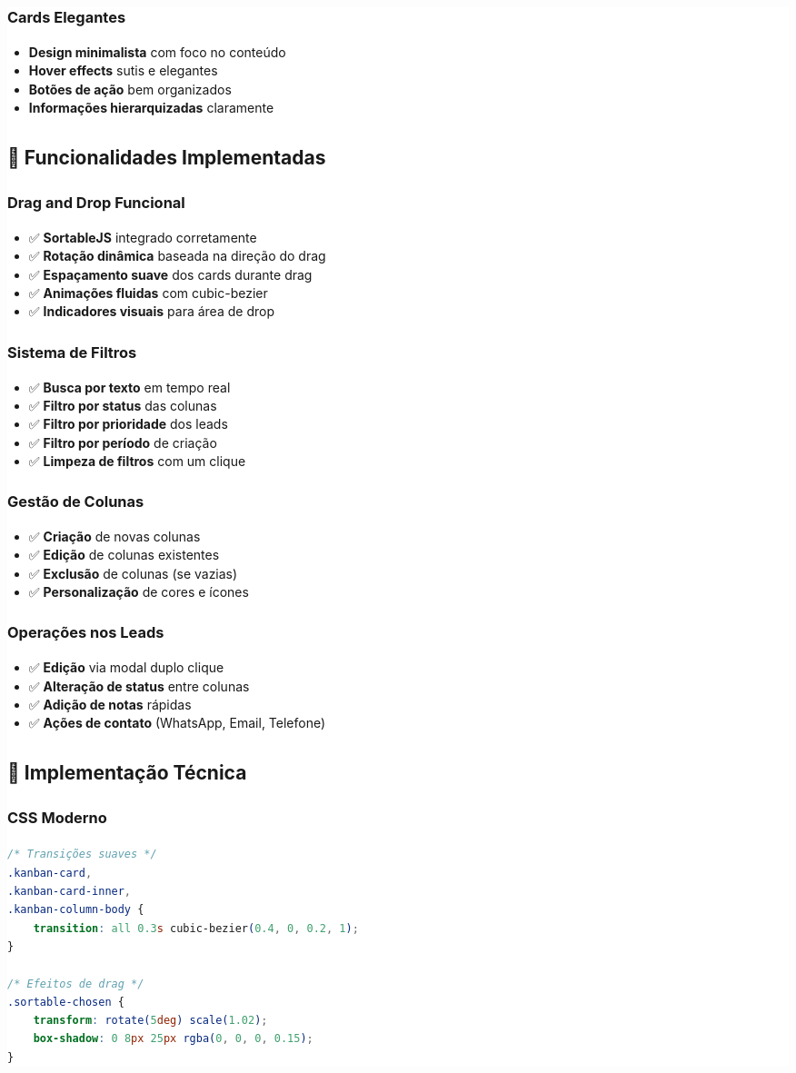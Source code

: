 ### **Cards Elegantes**
- **Design minimalista** com foco no conteúdo
- **Hover effects** sutis e elegantes
- **Botões de ação** bem organizados
- **Informações hierarquizadas** claramente

## 🚀 **Funcionalidades Implementadas**

### **Drag and Drop Funcional**
- ✅ **SortableJS** integrado corretamente
- ✅ **Rotação dinâmica** baseada na direção do drag
- ✅ **Espaçamento suave** dos cards durante drag
- ✅ **Animações fluidas** com cubic-bezier
- ✅ **Indicadores visuais** para área de drop

### **Sistema de Filtros**
- ✅ **Busca por texto** em tempo real
- ✅ **Filtro por status** das colunas
- ✅ **Filtro por prioridade** dos leads
- ✅ **Filtro por período** de criação
- ✅ **Limpeza de filtros** com um clique

### **Gestão de Colunas**
- ✅ **Criação** de novas colunas
- ✅ **Edição** de colunas existentes
- ✅ **Exclusão** de colunas (se vazias)
- ✅ **Personalização** de cores e ícones

### **Operações nos Leads**
- ✅ **Edição** via modal duplo clique
- ✅ **Alteração de status** entre colunas
- ✅ **Adição de notas** rápidas
- ✅ **Ações de contato** (WhatsApp, Email, Telefone)

## 🔧 **Implementação Técnica**

### **CSS Moderno**
```css
/* Transições suaves */
.kanban-card,
.kanban-card-inner,
.kanban-column-body {
    transition: all 0.3s cubic-bezier(0.4, 0, 0.2, 1);
}

/* Efeitos de drag */
.sortable-chosen {
    transform: rotate(5deg) scale(1.02);
    box-shadow: 0 8px 25px rgba(0, 0, 0, 0.15);
}
```
